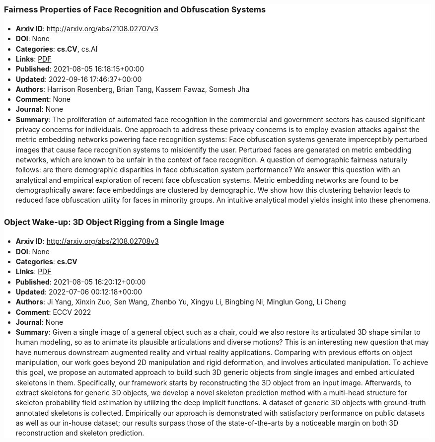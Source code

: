 

### Fairness Properties of Face Recognition and Obfuscation Systems
- **Arxiv ID**: http://arxiv.org/abs/2108.02707v3
- **DOI**: None
- **Categories**: **cs.CV**, cs.AI
- **Links**: [PDF](http://arxiv.org/pdf/2108.02707v3)
- **Published**: 2021-08-05 16:18:15+00:00
- **Updated**: 2022-09-16 17:46:37+00:00
- **Authors**: Harrison Rosenberg, Brian Tang, Kassem Fawaz, Somesh Jha
- **Comment**: None
- **Journal**: None
- **Summary**: The proliferation of automated face recognition in the commercial and government sectors has caused significant privacy concerns for individuals. One approach to address these privacy concerns is to employ evasion attacks against the metric embedding networks powering face recognition systems: Face obfuscation systems generate imperceptibly perturbed images that cause face recognition systems to misidentify the user. Perturbed faces are generated on metric embedding networks, which are known to be unfair in the context of face recognition. A question of demographic fairness naturally follows: are there demographic disparities in face obfuscation system performance? We answer this question with an analytical and empirical exploration of recent face obfuscation systems. Metric embedding networks are found to be demographically aware: face embeddings are clustered by demographic. We show how this clustering behavior leads to reduced face obfuscation utility for faces in minority groups. An intuitive analytical model yields insight into these phenomena.



### Object Wake-up: 3D Object Rigging from a Single Image
- **Arxiv ID**: http://arxiv.org/abs/2108.02708v3
- **DOI**: None
- **Categories**: **cs.CV**
- **Links**: [PDF](http://arxiv.org/pdf/2108.02708v3)
- **Published**: 2021-08-05 16:20:12+00:00
- **Updated**: 2022-07-06 00:12:18+00:00
- **Authors**: Ji Yang, Xinxin Zuo, Sen Wang, Zhenbo Yu, Xingyu Li, Bingbing Ni, Minglun Gong, Li Cheng
- **Comment**: ECCV 2022
- **Journal**: None
- **Summary**: Given a single image of a general object such as a chair, could we also restore its articulated 3D shape similar to human modeling, so as to animate its plausible articulations and diverse motions? This is an interesting new question that may have numerous downstream augmented reality and virtual reality applications. Comparing with previous efforts on object manipulation, our work goes beyond 2D manipulation and rigid deformation, and involves articulated manipulation. To achieve this goal, we propose an automated approach to build such 3D generic objects from single images and embed articulated skeletons in them. Specifically, our framework starts by reconstructing the 3D object from an input image. Afterwards, to extract skeletons for generic 3D objects, we develop a novel skeleton prediction method with a multi-head structure for skeleton probability field estimation by utilizing the deep implicit functions. A dataset of generic 3D objects with ground-truth annotated skeletons is collected. Empirically our approach is demonstrated with satisfactory performance on public datasets as well as our in-house dataset; our results surpass those of the state-of-the-arts by a noticeable margin on both 3D reconstruction and skeleton prediction.
